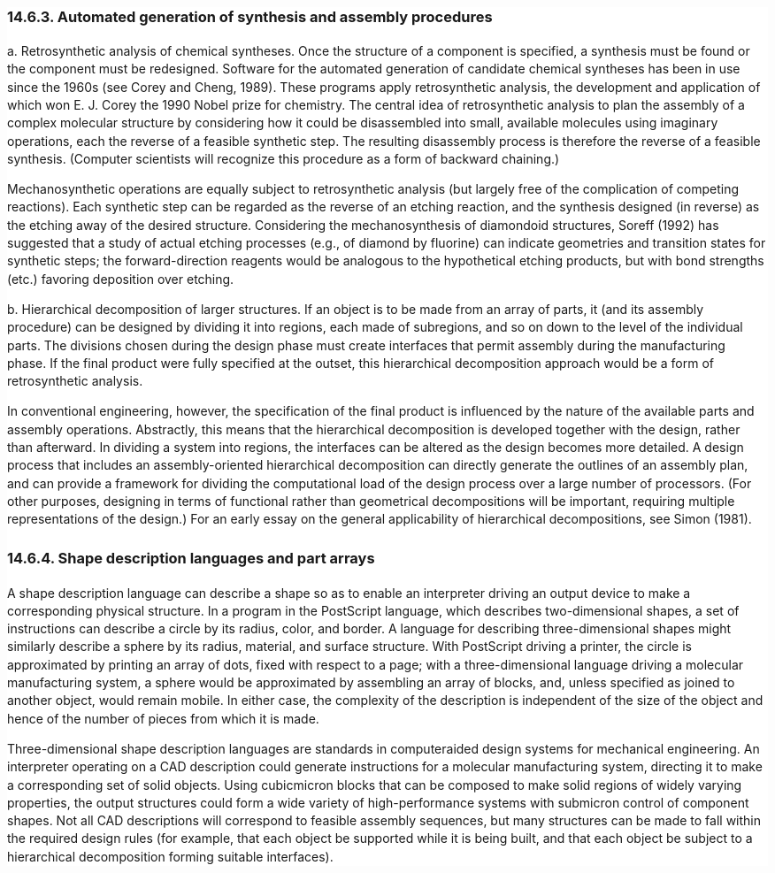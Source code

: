 ### 14.6.3. Automated generation of synthesis and assembly procedures

a. Retrosynthetic analysis of chemical syntheses. Once the structure of a component is specified, a synthesis must be found or the component must be redesigned. Software for the automated generation of candidate chemical syntheses has been in use since the 1960s (see Corey and Cheng, 1989). These programs apply retrosynthetic analysis, the development and application of which won E. J. Corey the 1990 Nobel prize for chemistry. The central idea of retrosynthetic analysis to plan the assembly of a complex molecular structure by considering how it could be disassembled into small, available molecules using imaginary operations, each the reverse of a feasible synthetic step. The resulting disassembly process is therefore the reverse of a feasible synthesis. (Computer scientists will recognize this procedure as a form of backward chaining.)

Mechanosynthetic operations are equally subject to retrosynthetic analysis (but largely free of the complication of competing reactions). Each synthetic step can be regarded as the reverse of an etching reaction, and the synthesis designed (in reverse) as the etching away of the desired structure. Considering the mechanosynthesis of diamondoid structures, Soreff (1992) has suggested that a study of actual etching processes (e.g., of diamond by fluorine) can indicate geometries and transition states for synthetic steps; the forward-direction reagents would be analogous to the hypothetical etching products, but with bond strengths (etc.) favoring deposition over etching.

b. Hierarchical decomposition of larger structures. If an object is to be made from an array of parts, it (and its assembly procedure) can be designed by dividing it into regions, each made of subregions, and so on down to the level of the individual parts. The divisions chosen during the design phase must create interfaces that permit assembly during the manufacturing phase. If the final product were fully specified at the outset, this hierarchical decomposition approach would be a form of retrosynthetic analysis.

In conventional engineering, however, the specification of the final product is influenced by the nature of the available parts and assembly operations. Abstractly, this means that the hierarchical decomposition is developed
together with the design, rather than afterward. In dividing a system into regions, the interfaces can be altered as the design becomes more detailed. A design process that includes an assembly-oriented hierarchical decomposition can directly generate the outlines of an assembly plan, and can provide a framework for dividing the computational load of the design process over a large number of processors. (For other purposes, designing in terms of functional rather than geometrical decompositions will be important, requiring multiple representations of the design.) For an early essay on the general applicability of hierarchical decompositions, see Simon (1981).

### 14.6.4. Shape description languages and part arrays

A shape description language can describe a shape so as to enable an interpreter driving an output device to make a corresponding physical structure. In a program in the PostScript language, which describes two-dimensional shapes, a set of instructions can describe a circle by its radius, color, and border. A language for describing three-dimensional shapes might similarly describe a sphere by its radius, material, and surface structure. With PostScript driving a printer, the circle is approximated by printing an array of dots, fixed with respect to a page; with a three-dimensional language driving a molecular manufacturing system, a sphere would be approximated by assembling an array of blocks, and, unless specified as joined to another object, would remain mobile. In either case, the complexity of the description is independent of the size of the object and hence of the number of pieces from which it is made.

Three-dimensional shape description languages are standards in computeraided design systems for mechanical engineering. An interpreter operating on a CAD description could generate instructions for a molecular manufacturing system, directing it to make a corresponding set of solid objects. Using cubicmicron blocks that can be composed to make solid regions of widely varying properties, the output structures could form a wide variety of high-performance systems with submicron control of component shapes. Not all CAD descriptions will correspond to feasible assembly sequences, but many structures can be made to fall within the required design rules (for example, that each object be supported while it is being built, and that each object be subject to a hierarchical decomposition forming suitable interfaces).
